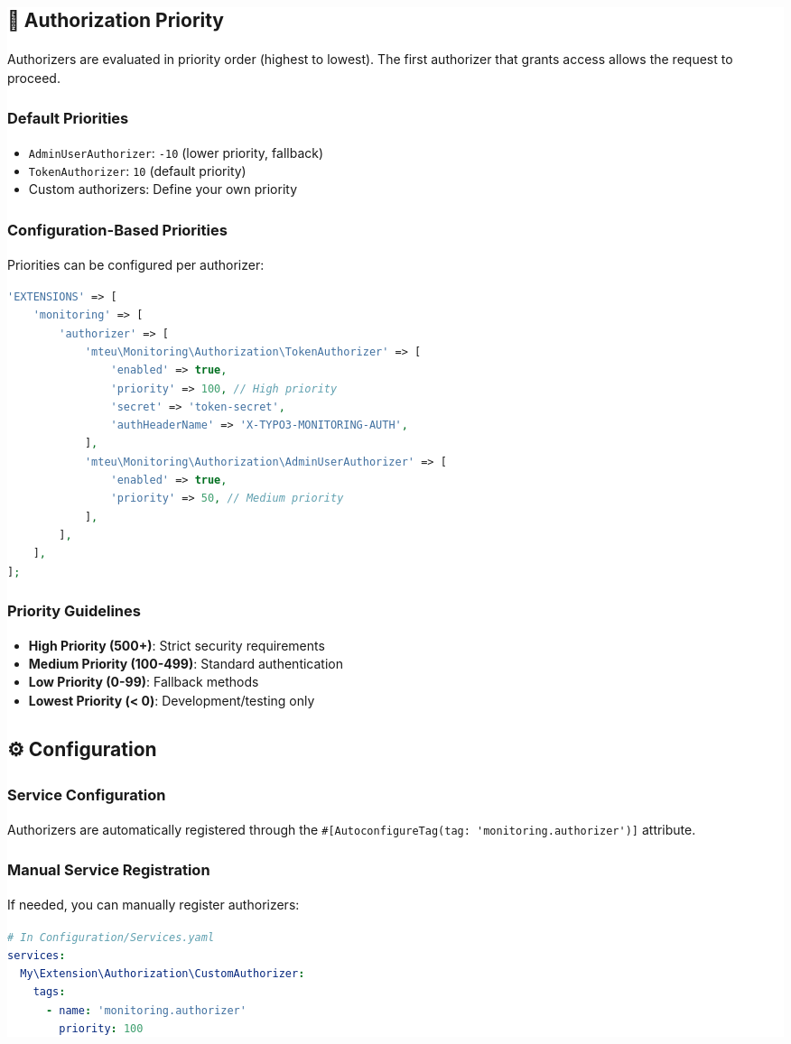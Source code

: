 ## 🔄 Authorization Priority
Authorizers are evaluated in priority order (highest to lowest). The first
authorizer that grants access allows the request to proceed.

### Default Priorities
- `AdminUserAuthorizer`: `-10` (lower priority, fallback)
- `TokenAuthorizer`: `10` (default priority)
- Custom authorizers: Define your own priority

### Configuration-Based Priorities
Priorities can be configured per authorizer:

```php
'EXTENSIONS' => [
    'monitoring' => [
        'authorizer' => [
            'mteu\Monitoring\Authorization\TokenAuthorizer' => [
                'enabled' => true,
                'priority' => 100, // High priority
                'secret' => 'token-secret',
                'authHeaderName' => 'X-TYPO3-MONITORING-AUTH',
            ],
            'mteu\Monitoring\Authorization\AdminUserAuthorizer' => [
                'enabled' => true,
                'priority' => 50, // Medium priority
            ],
        ],
    ],
];
```

### Priority Guidelines
- **High Priority (500+)**: Strict security requirements
- **Medium Priority (100-499)**: Standard authentication
- **Low Priority (0-99)**: Fallback methods
- **Lowest Priority (< 0)**: Development/testing only

## ⚙️ Configuration

### Service Configuration
Authorizers are automatically registered through the
`#[AutoconfigureTag(tag: 'monitoring.authorizer')]` attribute.

### Manual Service Registration
If needed, you can manually register authorizers:

```yaml
# In Configuration/Services.yaml
services:
  My\Extension\Authorization\CustomAuthorizer:
    tags:
      - name: 'monitoring.authorizer'
        priority: 100
```
